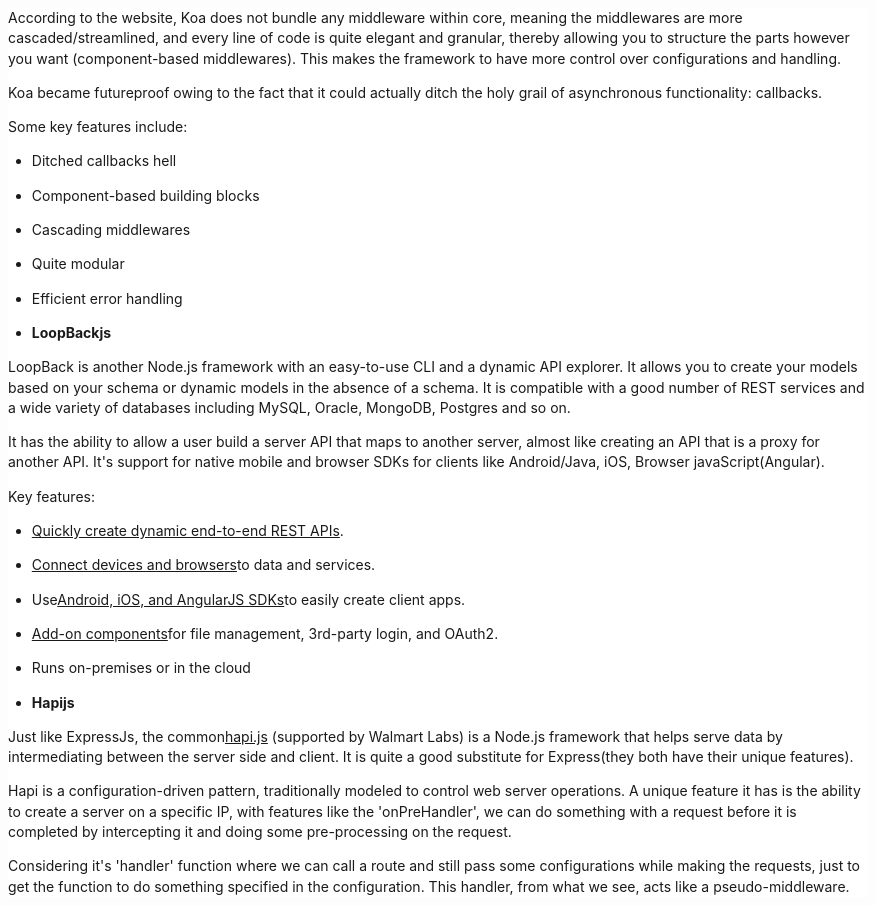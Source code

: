 
According to the website, Koa does not bundle any middleware within core, meaning the middlewares are more cascaded/streamlined, and every line of code is quite elegant and granular, thereby allowing you to structure the parts however you want (component-based middlewares). This makes the framework to have more control over configurations and handling.



Koa became futureproof owing to the fact that it could actually ditch the holy grail of asynchronous functionality: callbacks.



Some key features include:
-   Ditched callbacks hell
-   Component-based building blocks
-   Cascading middlewares
-   Quite modular
-   Efficient error handling


-   **LoopBackjs**

LoopBack is another Node.js framework with an easy-to-use CLI and a dynamic API explorer. It allows you to create your models based on your schema or dynamic models in the absence of a schema. It is compatible with a good number of REST services and a wide variety of databases including MySQL, Oracle, MongoDB, Postgres and so on.



It has the ability to allow a user build a server API that maps to another server, almost like creating an API that is a proxy for another API. It's support for native mobile and browser SDKs for clients like Android/Java, iOS, Browser javaScript(Angular).



Key features:
-   [Quickly create dynamic end-to-end REST APIs](https://loopback.io/#core).
-   [Connect devices and browsers](https://loopback.io/#juggler)to data and services.
-   Use[Android, iOS, and AngularJS SDKs](https://loopback.io/#sdks)to easily create client apps.
-   [Add-on components](https://loopback.io/#components)for file management, 3rd-party login, and OAuth2.
-   Runs on-premises or in the cloud


-   **Hapijs**

Just like ExpressJs, the common[hapi.js](https://hapijs.com/resources) (supported by Walmart Labs) is a Node.js framework that helps serve data by intermediating between the server side and client. It is quite a good substitute for Express(they both have their unique features).



Hapi is a configuration-driven pattern, traditionally modeled to control web server operations. A unique feature it has is the ability to create a server on a specific IP, with features like the 'onPreHandler', we can do something with a request before it is completed by intercepting it and doing some pre-processing on the request.



Considering it's 'handler' function where we can call a route and still pass some configurations while making the requests, just to get the function to do something specified in the configuration. This handler, from what we see, acts like a pseudo-middleware.
